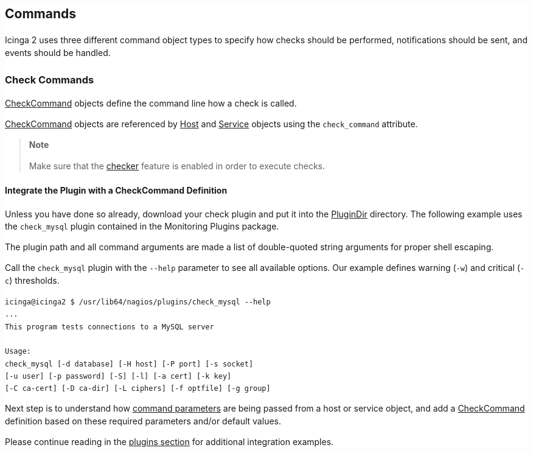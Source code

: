 
## Commands <a id="commands"></a>

Icinga 2 uses three different command object types to specify how
checks should be performed, notifications should be sent, and
events should be handled.

### Check Commands <a id="check-commands"></a>

[CheckCommand](09-object-types.md#objecttype-checkcommand) objects define the command line how
a check is called.

[CheckCommand](09-object-types.md#objecttype-checkcommand) objects are referenced by
[Host](09-object-types.md#objecttype-host) and [Service](09-object-types.md#objecttype-service) objects
using the `check_command` attribute.

> **Note**
>
> Make sure that the [checker](11-cli-commands.md#enable-features) feature is enabled in order to
> execute checks.

#### Integrate the Plugin with a CheckCommand Definition <a id="command-plugin-integration"></a>

Unless you have done so already, download your check plugin and put it
into the [PluginDir](04-configuration.md#constants-conf) directory. The following example uses the
`check_mysql` plugin contained in the Monitoring Plugins package.

The plugin path and all command arguments are made a list of
double-quoted string arguments for proper shell escaping.

Call the `check_mysql` plugin with the `--help` parameter to see
all available options. Our example defines warning (`-w`) and
critical (`-c`) thresholds.

```
icinga@icinga2 $ /usr/lib64/nagios/plugins/check_mysql --help
...
This program tests connections to a MySQL server

Usage:
check_mysql [-d database] [-H host] [-P port] [-s socket]
[-u user] [-p password] [-S] [-l] [-a cert] [-k key]
[-C ca-cert] [-D ca-dir] [-L ciphers] [-f optfile] [-g group]
```

Next step is to understand how [command parameters](03-monitoring-basics.md#command-passing-parameters)
are being passed from a host or service object, and add a [CheckCommand](09-object-types.md#objecttype-checkcommand)
definition based on these required parameters and/or default values.

Please continue reading in the [plugins section](05-service-monitoring.md#service-monitoring-plugins) for additional integration examples.
